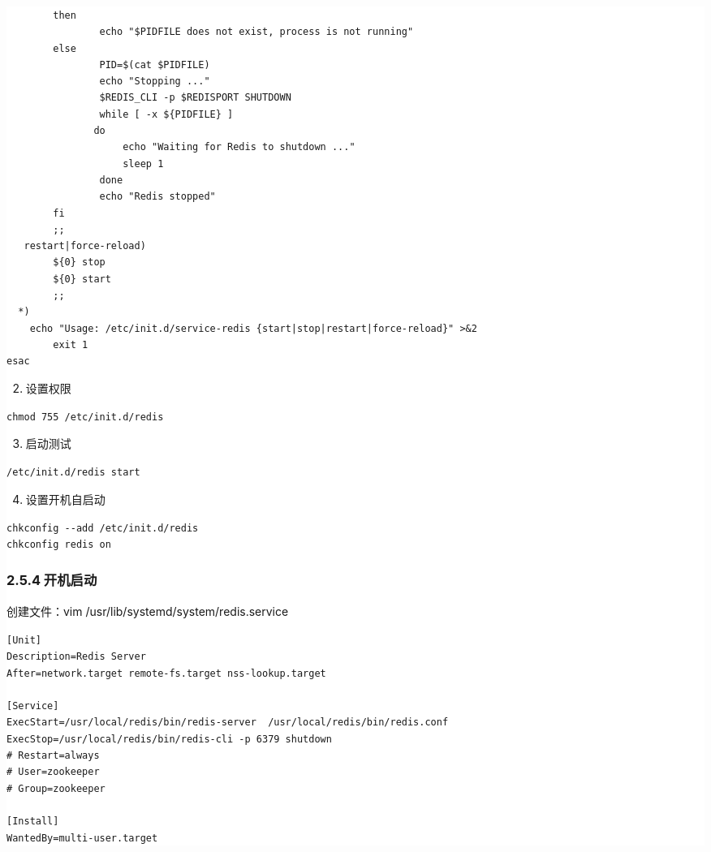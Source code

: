 ```properties
        then
                echo "$PIDFILE does not exist, process is not running"
        else
                PID=$(cat $PIDFILE)
                echo "Stopping ..."
                $REDIS_CLI -p $REDISPORT SHUTDOWN
                while [ -x ${PIDFILE} ]
               do
                    echo "Waiting for Redis to shutdown ..."
                    sleep 1
                done
                echo "Redis stopped"
        fi
        ;;
   restart|force-reload)
        ${0} stop
        ${0} start
        ;;
  *)
    echo "Usage: /etc/init.d/service-redis {start|stop|restart|force-reload}" >&2
        exit 1
esac
```

2. 设置权限

```properties
chmod 755 /etc/init.d/redis
```

3. 启动测试

```properties
/etc/init.d/redis start
```

4. 设置开机自启动

```properties
chkconfig --add /etc/init.d/redis
chkconfig redis on
```

### 2.5.4 开机启动

创建文件：vim /usr/lib/systemd/system/redis.service

```properties
[Unit]
Description=Redis Server
After=network.target remote-fs.target nss-lookup.target

[Service]
ExecStart=/usr/local/redis/bin/redis-server  /usr/local/redis/bin/redis.conf
ExecStop=/usr/local/redis/bin/redis-cli -p 6379 shutdown
# Restart=always
# User=zookeeper
# Group=zookeeper

[Install]
WantedBy=multi-user.target
```
